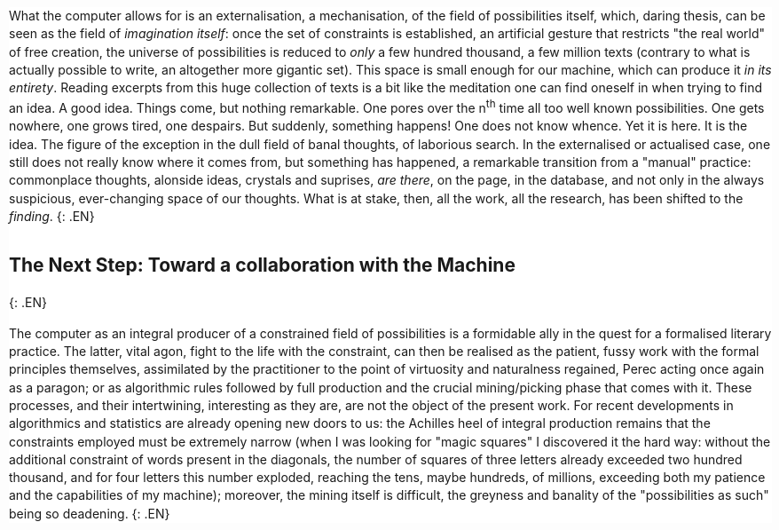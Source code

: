 What the computer allows for is an externalisation, a mechanisation, of the field of possibilities itself, which, daring thesis, can be seen as the field of *imagination itself*: once the set of constraints is established, an artificial gesture that restricts "the real world" of free creation, the universe of possibilities is reduced to *only* a few hundred thousand, a few million texts (contrary to what is actually possible to write, an altogether more gigantic set). This space is small enough for our machine, which can produce it *in its entirety*. Reading excerpts from this huge collection of texts is a bit like the meditation one can find oneself in when trying to find an idea. A good idea. Things come, but nothing remarkable. One pores over the n<sup>th</sup> time all too well known possibilities. One gets nowhere, one grows tired, one despairs. But suddenly, something happens! One does not know whence. Yet it is here. It is the idea. The figure of the exception in the dull field of banal thoughts, of laborious search. In the externalised or actualised case, one still does not really know where it comes from, but something has happened, a remarkable transition from a "manual" practice: commonplace thoughts, alonside ideas, crystals and suprises, *are there*, on the page, in the database, and not only in the always suspicious, ever-changing space of our thoughts. What is at stake, then, all the work, all the research, has been shifted to the *finding*.
{: .EN}

## The Next Step: Toward a collaboration with the Machine
{: .EN}

The computer as an integral producer of a constrained field of possibilities is a formidable ally in the quest for a formalised literary practice. The latter, vital agon, fight to the life with the constraint, can then be realised as the patient, fussy work with the formal principles themselves, assimilated by the practitioner to the point of virtuosity and naturalness regained, Perec acting once again as a paragon; or as algorithmic rules followed by full production and the crucial mining/picking phase that comes with it. These processes, and their intertwining, interesting as they are, are not the object of the present work. For recent developments in algorithmics and statistics are already opening new doors to us: the Achilles heel of integral production remains that the constraints employed must be extremely narrow (when I was looking for "magic squares" I discovered it the hard way: without the additional constraint of words present in the diagonals, the number of squares of three letters already exceeded two hundred thousand, and for four letters this number exploded, reaching the tens, maybe hundreds, of millions, exceeding both my patience and the capabilities of my machine); moreover, the mining itself is difficult, the greyness and banality of the "possibilities as such" being so deadening.
{: .EN}
